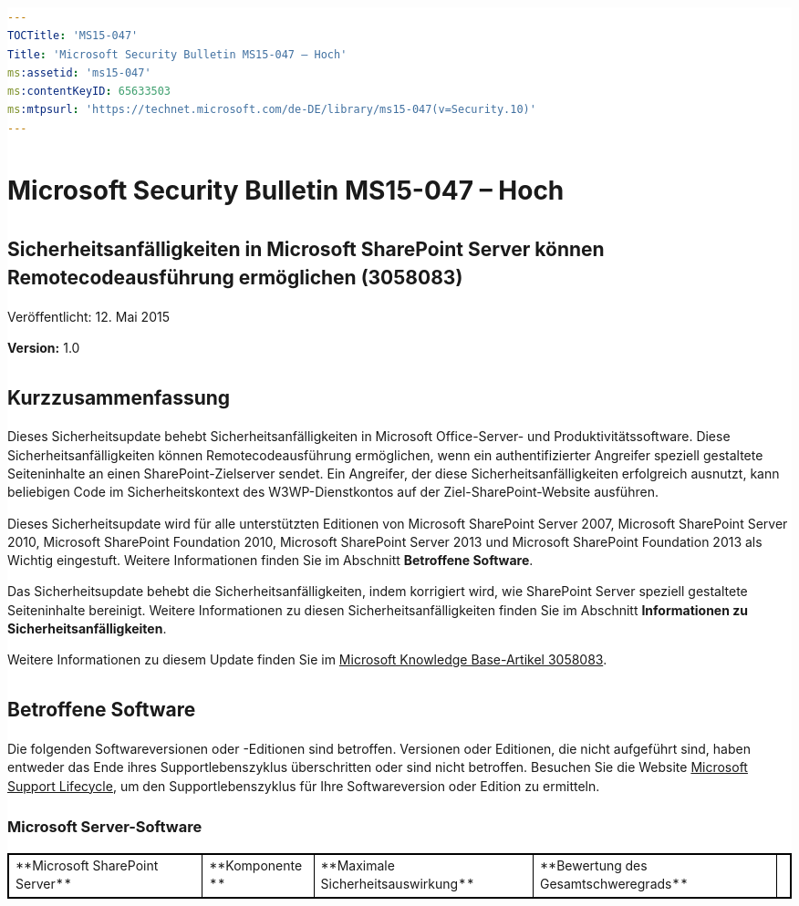 ```yaml
---
TOCTitle: 'MS15-047'
Title: 'Microsoft Security Bulletin MS15-047 – Hoch'
ms:assetid: 'ms15-047'
ms:contentKeyID: 65633503
ms:mtpsurl: 'https://technet.microsoft.com/de-DE/library/ms15-047(v=Security.10)'
---
```


Microsoft Security Bulletin MS15-047 – Hoch
===========================================

Sicherheitsanfälligkeiten in Microsoft SharePoint Server können Remotecodeausführung ermöglichen (3058083)
----------------------------------------------------------------------------------------------------------

Veröffentlicht: 12. Mai 2015

**Version:** 1.0

Kurzzusammenfassung
-------------------

Dieses Sicherheitsupdate behebt Sicherheitsanfälligkeiten in Microsoft Office-Server- und Produktivitätssoftware. Diese Sicherheitsanfälligkeiten können Remotecodeausführung ermöglichen, wenn ein authentifizierter Angreifer speziell gestaltete Seiteninhalte an einen SharePoint-Zielserver sendet. Ein Angreifer, der diese Sicherheitsanfälligkeiten erfolgreich ausnutzt, kann beliebigen Code im Sicherheitskontext des W3WP-Dienstkontos auf der Ziel-SharePoint-Website ausführen.

Dieses Sicherheitsupdate wird für alle unterstützten Editionen von Microsoft SharePoint Server 2007, Microsoft SharePoint Server 2010, Microsoft SharePoint Foundation 2010, Microsoft SharePoint Server 2013 und Microsoft SharePoint Foundation 2013 als Wichtig eingestuft. Weitere Informationen finden Sie im Abschnitt **Betroffene Software**.

Das Sicherheitsupdate behebt die Sicherheitsanfälligkeiten, indem korrigiert wird, wie SharePoint Server speziell gestaltete Seiteninhalte bereinigt. Weitere Informationen zu diesen Sicherheitsanfälligkeiten finden Sie im Abschnitt **Informationen zu Sicherheitsanfälligkeiten**.

Weitere Informationen zu diesem Update finden Sie im [Microsoft Knowledge Base-Artikel 3058083](https://support.microsoft.com/de-de/kb/3058083).

Betroffene Software
-------------------

Die folgenden Softwareversionen oder -Editionen sind betroffen. Versionen oder Editionen, die nicht aufgeführt sind, haben entweder das Ende ihres Supportlebenszyklus überschritten oder sind nicht betroffen. Besuchen Sie die Website [Microsoft Support Lifecycle](http://support.microsoft.com/lifecycle), um den Supportlebenszyklus für Ihre Softwareversion oder Edition zu ermitteln. 

### Microsoft Server-Software

<p> </p>
<table style="border:1px solid black;">
<tr>
<td style="border:1px solid black;">
**Microsoft SharePoint Server**
</td>
<td style="border:1px solid black;">
**Komponente**
</td>
<td style="border:1px solid black;">
**Maximale Sicherheitsauswirkung**
</td>
<td style="border:1px solid black;">
**Bewertung des Gesamtschweregrads**
</td>
<td style="border:1px solid black;">